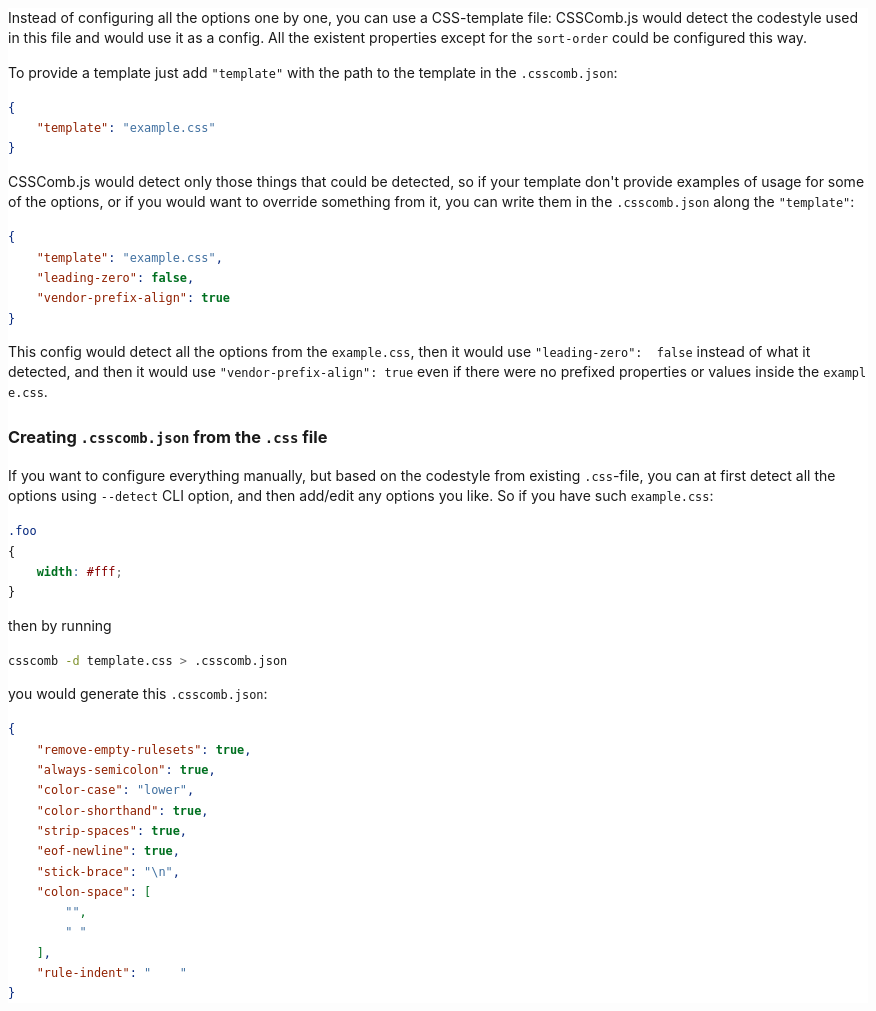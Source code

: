 Instead of configuring all the options one by one, you can use a CSS-template file: CSSComb.js would detect the codestyle used in this file and would use it as a config. All the existent properties except for the `sort-order` could be configured this way.

To provide a template just add `"template"` with the path to the template in the `.csscomb.json`:

```json
{
    "template": "example.css"
}
```

CSSComb.js would detect only those things that could be detected, so if your template don't provide examples of usage for some of the options, or if you would want to override something from it, you can write them in the `.csscomb.json` along the `"template"`:

```json
{
    "template": "example.css",
    "leading-zero": false,
    "vendor-prefix-align": true
}
```

This config would detect all the options from the `example.css`, then it would use `"leading-zero":  false` instead of what it detected, and then it would use `"vendor-prefix-align": true` even if there were no prefixed properties or values inside the `example.css`.

### Creating `.csscomb.json` from the `.css` file

If you want to configure everything manually, but based on the codestyle from existing `.css`-file, you can at first detect all the options using `--detect` CLI option, and then add/edit any options you like. So if you have such `example.css`:

```css
.foo
{
    width: #fff;
}
```

then by running

```bash
csscomb -d template.css > .csscomb.json
```

you would generate this `.csscomb.json`:

```json
{
    "remove-empty-rulesets": true,
    "always-semicolon": true,
    "color-case": "lower",
    "color-shorthand": true,
    "strip-spaces": true,
    "eof-newline": true,
    "stick-brace": "\n",
    "colon-space": [
        "",
        " "
    ],
    "rule-indent": "    "
}
```
